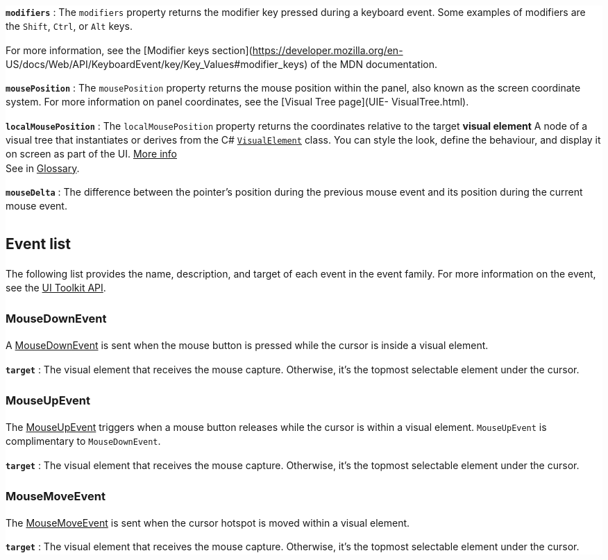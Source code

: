**`modifiers`** : The `modifiers` property returns the modifier key pressed
during a keyboard event. Some examples of modifiers are the `Shift`, `Ctrl`,
or `Alt` keys.

For more information, see the [Modifier keys
section](https://developer.mozilla.org/en-
US/docs/Web/API/KeyboardEvent/key/Key_Values#modifier_keys) of the MDN
documentation.

**`mousePosition`** : The `mousePosition` property returns the mouse position
within the panel, also known as the screen coordinate system. For more
information on panel coordinates, see the [Visual Tree page](UIE-
VisualTree.html).

**`localMousePosition`** : The `localMousePosition` property returns the
coordinates relative to the target **visual element** A node of a visual tree
that instantiates or derives from the C#
[`VisualElement`](../ScriptReference/UIElements.VisualElement.html) class. You
can style the look, define the behaviour, and display it on screen as part of
the UI. [More info](UIE-VisualTree.html)  
See in [Glossary](Glossary.html#Visualelement).

**`mouseDelta`** : The difference between the pointer’s position during the
previous mouse event and its position during the current mouse event.

## Event list

The following list provides the name, description, and target of each event in
the event family. For more information on the event, see the [UI Toolkit
API](../ScriptReference/UIElements.MouseEventBase_1.html).

### MouseDownEvent

A [MouseDownEvent](../ScriptReference/UIElements.MouseDownEvent.html) is sent
when the mouse button is pressed while the cursor is inside a visual element.

**`target`** : The visual element that receives the mouse capture. Otherwise,
it’s the topmost selectable element under the cursor.

### MouseUpEvent

The [MouseUpEvent](../ScriptReference/UIElements.MouseUpEvent.html) triggers
when a mouse button releases while the cursor is within a visual element.
`MouseUpEvent` is complimentary to `MouseDownEvent`.

**`target`** : The visual element that receives the mouse capture. Otherwise,
it’s the topmost selectable element under the cursor.

### MouseMoveEvent

The [MouseMoveEvent](../ScriptReference/UIElements.MouseMoveEvent.html) is
sent when the cursor hotspot is moved within a visual element.

**`target`** : The visual element that receives the mouse capture. Otherwise,
it’s the topmost selectable element under the cursor.
